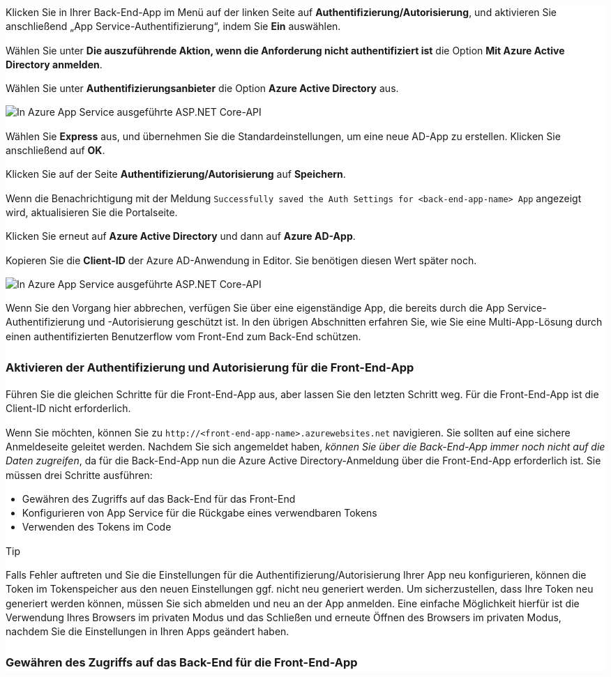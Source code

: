 Klicken Sie in Ihrer Back-End-App im Menü auf der linken Seite auf **Authentifizierung/Autorisierung**, und aktivieren Sie anschließend „App Service-Authentifizierung“, indem Sie **Ein** auswählen.

Wählen Sie unter **Die auszuführende Aktion, wenn die Anforderung nicht authentifiziert ist** die Option **Mit Azure Active Directory anmelden**.

Wählen Sie unter **Authentifizierungsanbieter** die Option **Azure Active Directory** aus.

![In Azure App Service ausgeführte ASP.NET Core-API](./media/app-service-web-tutorial-auth-aad/configure-auth-back-end.png)

Wählen Sie **Express** aus, und übernehmen Sie die Standardeinstellungen, um eine neue AD-App zu erstellen. Klicken Sie anschließend auf **OK**.

Klicken Sie auf der Seite **Authentifizierung/Autorisierung** auf **Speichern**.

Wenn die Benachrichtigung mit der Meldung `Successfully saved the Auth Settings for <back-end-app-name> App` angezeigt wird, aktualisieren Sie die Portalseite.

Klicken Sie erneut auf **Azure Active Directory** und dann auf **Azure AD-App**.

Kopieren Sie die **Client-ID** der Azure AD-Anwendung in Editor. Sie benötigen diesen Wert später noch.

![In Azure App Service ausgeführte ASP.NET Core-API](./media/app-service-web-tutorial-auth-aad/get-application-id-back-end.png)

Wenn Sie den Vorgang hier abbrechen, verfügen Sie über eine eigenständige App, die bereits durch die App Service-Authentifizierung und -Autorisierung geschützt ist. In den übrigen Abschnitten erfahren Sie, wie Sie eine Multi-App-Lösung durch einen authentifizierten Benutzerflow vom Front-End zum Back-End schützen. 

### <a name="enable-authentication-and-authorization-for-front-end-app"></a>Aktivieren der Authentifizierung und Autorisierung für die Front-End-App

Führen Sie die gleichen Schritte für die Front-End-App aus, aber lassen Sie den letzten Schritt weg. Für die Front-End-App ist die Client-ID nicht erforderlich.

Wenn Sie möchten, können Sie zu `http://<front-end-app-name>.azurewebsites.net` navigieren. Sie sollten auf eine sichere Anmeldeseite geleitet werden. Nachdem Sie sich angemeldet haben, *können Sie über die Back-End-App immer noch nicht auf die Daten zugreifen*, da für die Back-End-App nun die Azure Active Directory-Anmeldung über die Front-End-App erforderlich ist. Sie müssen drei Schritte ausführen:

- Gewähren des Zugriffs auf das Back-End für das Front-End
- Konfigurieren von App Service für die Rückgabe eines verwendbaren Tokens
- Verwenden des Tokens im Code

> [!TIP]
> Falls Fehler auftreten und Sie die Einstellungen für die Authentifizierung/Autorisierung Ihrer App neu konfigurieren, können die Token im Tokenspeicher aus den neuen Einstellungen ggf. nicht neu generiert werden. Um sicherzustellen, dass Ihre Token neu generiert werden können, müssen Sie sich abmelden und neu an der App anmelden. Eine einfache Möglichkeit hierfür ist die Verwendung Ihres Browsers im privaten Modus und das Schließen und erneute Öffnen des Browsers im privaten Modus, nachdem Sie die Einstellungen in Ihren Apps geändert haben.

### <a name="grant-front-end-app-access-to-back-end"></a>Gewähren des Zugriffs auf das Back-End für die Front-End-App
